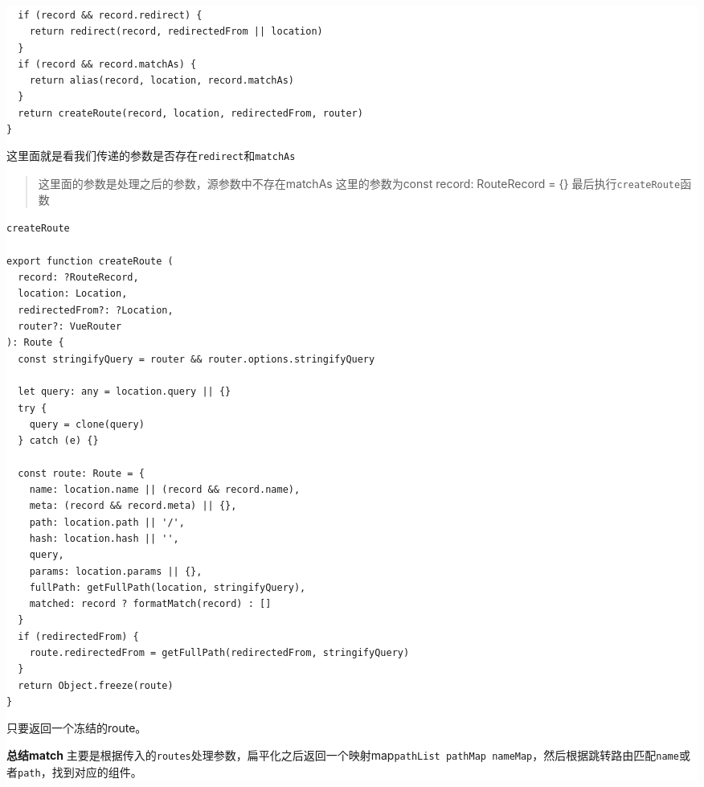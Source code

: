 ```
  if (record && record.redirect) {
    return redirect(record, redirectedFrom || location)
  }
  if (record && record.matchAs) {
    return alias(record, location, record.matchAs)
  }
  return createRoute(record, location, redirectedFrom, router)
}
```
这里面就是看我们传递的参数是否存在`redirect`和`matchAs`
> 这里面的参数是处理之后的参数，源参数中不存在matchAs 这里的参数为const record: RouteRecord = {}
最后执行`createRoute`函数
```
createRoute

export function createRoute (
  record: ?RouteRecord,
  location: Location,
  redirectedFrom?: ?Location,
  router?: VueRouter
): Route {
  const stringifyQuery = router && router.options.stringifyQuery

  let query: any = location.query || {}
  try {
    query = clone(query)
  } catch (e) {}

  const route: Route = {
    name: location.name || (record && record.name),
    meta: (record && record.meta) || {},
    path: location.path || '/',
    hash: location.hash || '',
    query,
    params: location.params || {},
    fullPath: getFullPath(location, stringifyQuery),
    matched: record ? formatMatch(record) : []
  }
  if (redirectedFrom) {
    route.redirectedFrom = getFullPath(redirectedFrom, stringifyQuery)
  }
  return Object.freeze(route)
}
```
只要返回一个冻结的route。

**总结match**
主要是根据传入的`routes`处理参数，扁平化之后返回一个映射map`pathList pathMap nameMap`，然后根据跳转路由匹配`name`或者`path`，找到对应的组件。
